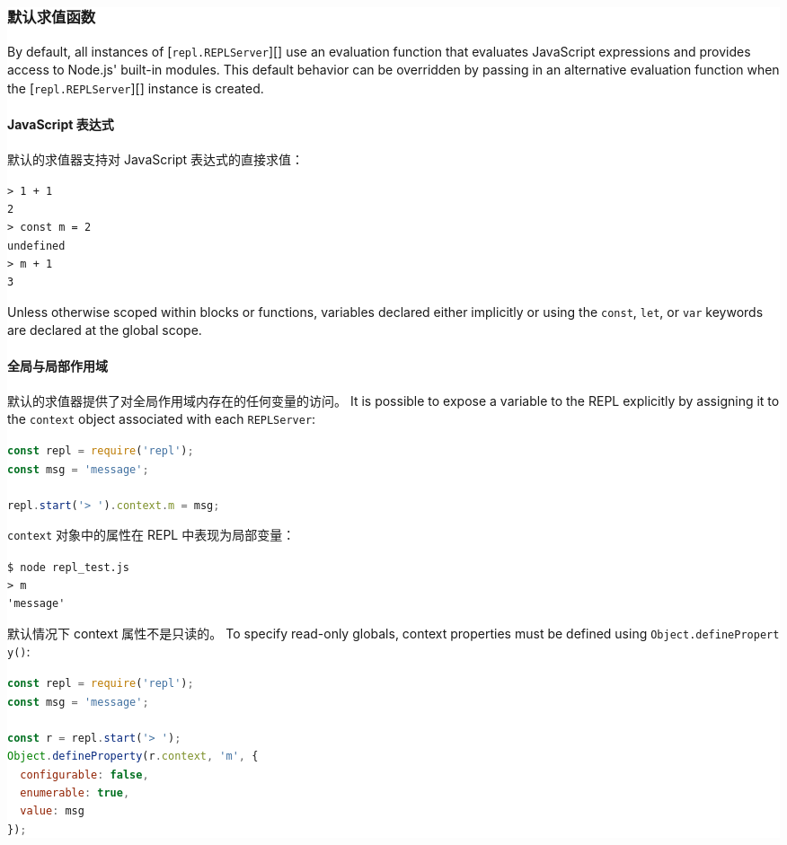 ### 默认求值函数

By default, all instances of [`repl.REPLServer`][] use an evaluation function that evaluates JavaScript expressions and provides access to Node.js' built-in modules. This default behavior can be overridden by passing in an alternative evaluation function when the [`repl.REPLServer`][] instance is created.

#### JavaScript 表达式

默认的求值器支持对 JavaScript 表达式的直接求值：

```console
> 1 + 1
2
> const m = 2
undefined
> m + 1
3
```

Unless otherwise scoped within blocks or functions, variables declared either implicitly or using the `const`, `let`, or `var` keywords are declared at the global scope.

#### 全局与局部作用域

默认的求值器提供了对全局作用域内存在的任何变量的访问。 It is possible to expose a variable to the REPL explicitly by assigning it to the `context` object associated with each `REPLServer`:

```js
const repl = require('repl');
const msg = 'message';

repl.start('> ').context.m = msg;
```

`context` 对象中的属性在 REPL 中表现为局部变量：

```console
$ node repl_test.js
> m
'message'
```

默认情况下 context 属性不是只读的。 To specify read-only globals, context properties must be defined using `Object.defineProperty()`:

```js
const repl = require('repl');
const msg = 'message';

const r = repl.start('> ');
Object.defineProperty(r.context, 'm', {
  configurable: false,
  enumerable: true,
  value: msg
});
```
